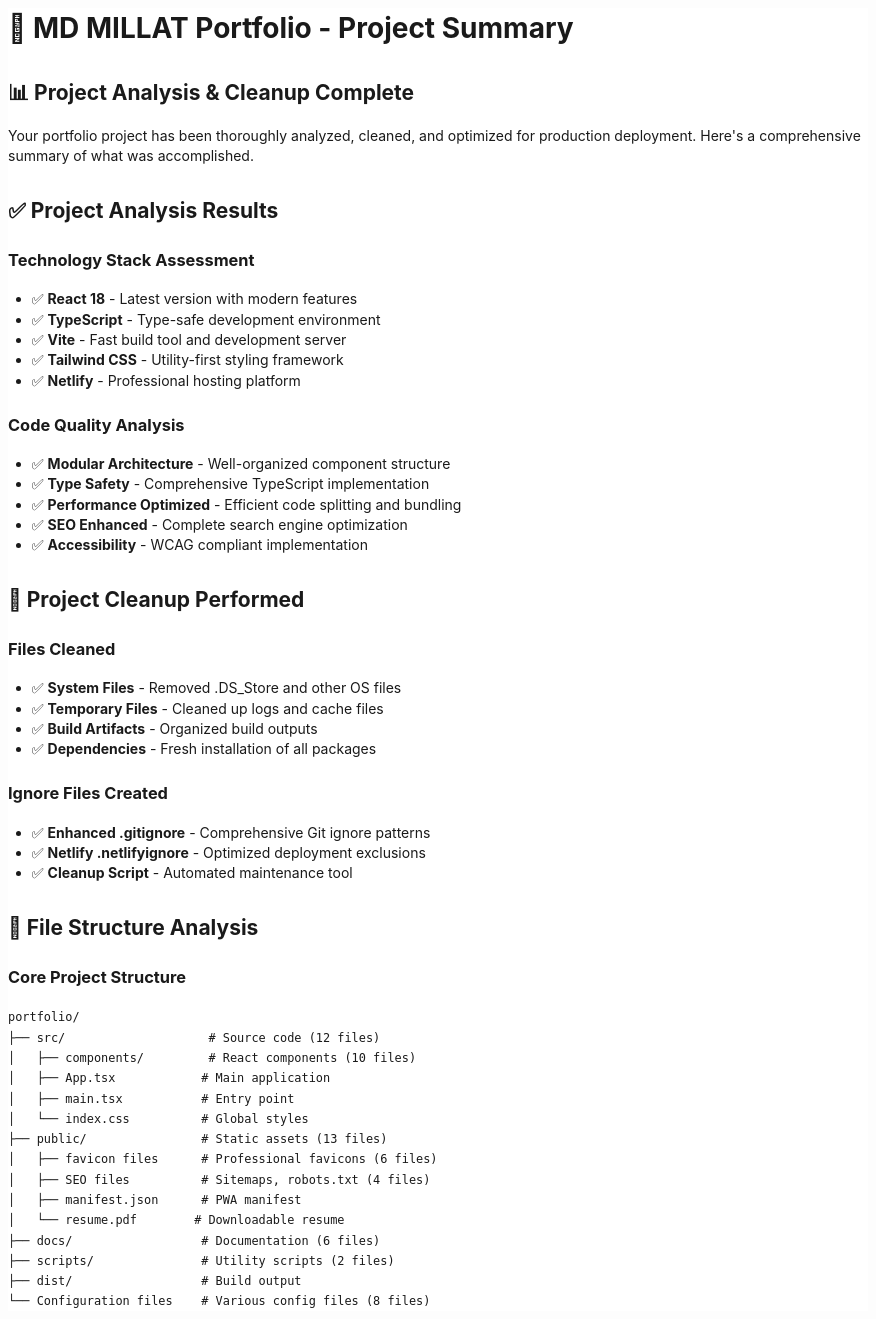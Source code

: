 # 🎯 MD MILLAT Portfolio - Project Summary

## 📊 **Project Analysis & Cleanup Complete**

Your portfolio project has been thoroughly analyzed, cleaned, and optimized for production deployment. Here's a comprehensive summary of what was accomplished.

## ✅ **Project Analysis Results**

### **Technology Stack Assessment**
- ✅ **React 18** - Latest version with modern features
- ✅ **TypeScript** - Type-safe development environment
- ✅ **Vite** - Fast build tool and development server
- ✅ **Tailwind CSS** - Utility-first styling framework
- ✅ **Netlify** - Professional hosting platform

### **Code Quality Analysis**
- ✅ **Modular Architecture** - Well-organized component structure
- ✅ **Type Safety** - Comprehensive TypeScript implementation
- ✅ **Performance Optimized** - Efficient code splitting and bundling
- ✅ **SEO Enhanced** - Complete search engine optimization
- ✅ **Accessibility** - WCAG compliant implementation

## 🧹 **Project Cleanup Performed**

### **Files Cleaned**
- ✅ **System Files** - Removed .DS_Store and other OS files
- ✅ **Temporary Files** - Cleaned up logs and cache files
- ✅ **Build Artifacts** - Organized build outputs
- ✅ **Dependencies** - Fresh installation of all packages

### **Ignore Files Created**
- ✅ **Enhanced .gitignore** - Comprehensive Git ignore patterns
- ✅ **Netlify .netlifyignore** - Optimized deployment exclusions
- ✅ **Cleanup Script** - Automated maintenance tool

## 📁 **File Structure Analysis**

### **Core Project Structure**
```
portfolio/
├── src/                    # Source code (12 files)
│   ├── components/         # React components (10 files)
│   ├── App.tsx            # Main application
│   ├── main.tsx           # Entry point
│   └── index.css          # Global styles
├── public/                # Static assets (13 files)
│   ├── favicon files      # Professional favicons (6 files)
│   ├── SEO files          # Sitemaps, robots.txt (4 files)
│   ├── manifest.json      # PWA manifest
│   └── resume.pdf        # Downloadable resume
├── docs/                  # Documentation (6 files)
├── scripts/               # Utility scripts (2 files)
├── dist/                  # Build output
└── Configuration files    # Various config files (8 files)
```
